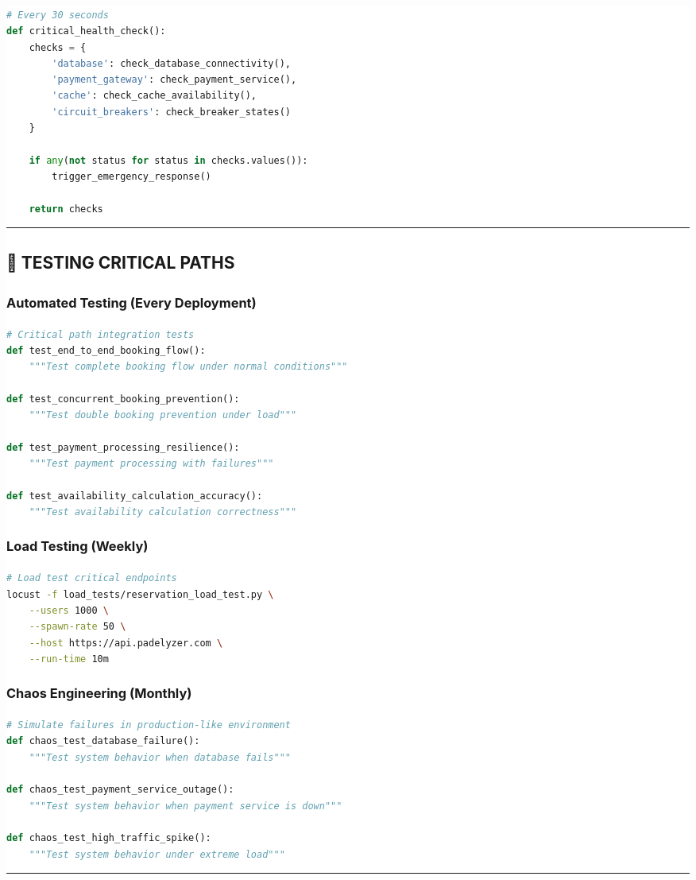 ```python
# Every 30 seconds
def critical_health_check():
    checks = {
        'database': check_database_connectivity(),
        'payment_gateway': check_payment_service(),
        'cache': check_cache_availability(),
        'circuit_breakers': check_breaker_states()
    }
    
    if any(not status for status in checks.values()):
        trigger_emergency_response()
        
    return checks
```

---

## 🧪 TESTING CRITICAL PATHS

### Automated Testing (Every Deployment)

```python
# Critical path integration tests
def test_end_to_end_booking_flow():
    """Test complete booking flow under normal conditions"""
    
def test_concurrent_booking_prevention():
    """Test double booking prevention under load"""
    
def test_payment_processing_resilience():
    """Test payment processing with failures"""
    
def test_availability_calculation_accuracy():
    """Test availability calculation correctness"""
```

### Load Testing (Weekly)

```bash
# Load test critical endpoints
locust -f load_tests/reservation_load_test.py \
    --users 1000 \
    --spawn-rate 50 \
    --host https://api.padelyzer.com \
    --run-time 10m
```

### Chaos Engineering (Monthly)

```python
# Simulate failures in production-like environment
def chaos_test_database_failure():
    """Test system behavior when database fails"""
    
def chaos_test_payment_service_outage():
    """Test system behavior when payment service is down"""
    
def chaos_test_high_traffic_spike():
    """Test system behavior under extreme load"""
```

---